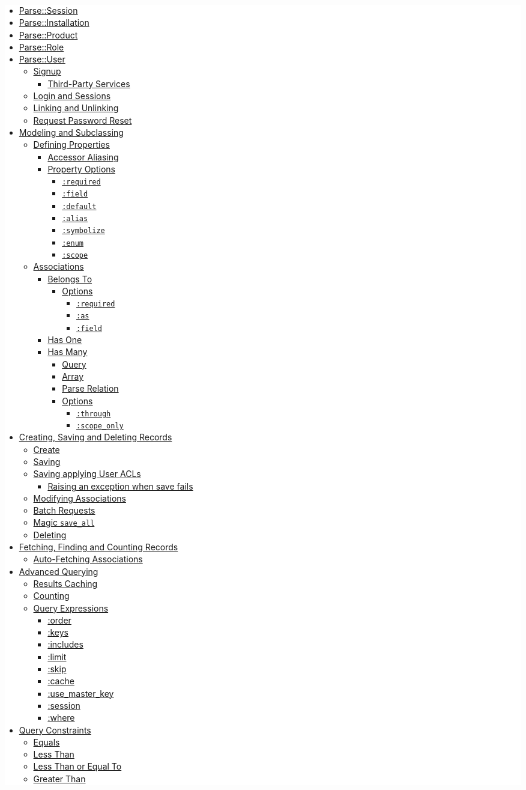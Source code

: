   - [Parse::Session](#parsesession)
  - [Parse::Installation](#parseinstallation)
  - [Parse::Product](#parseproduct)
  - [Parse::Role](#parserole)
  - [Parse::User](#parseuser)
    - [Signup](#signup)
      - [Third-Party Services](#third-party-services)
    - [Login and Sessions](#login-and-sessions)
    - [Linking and Unlinking](#linking-and-unlinking)
    - [Request Password Reset](#request-password-reset)
- [Modeling and Subclassing](#modeling-and-subclassing)
  - [Defining Properties](#defining-properties)
    - [Accessor Aliasing](#accessor-aliasing)
    - [Property Options](#property-options)
      - [`:required`](#required)
      - [`:field`](#field)
      - [`:default`](#default)
      - [`:alias`](#alias)
      - [`:symbolize`](#symbolize)
      - [`:enum`](#enum)
      - [`:scope`](#scope)
  - [Associations](#associations)
    - [Belongs To](#belongs-to)
      - [Options](#options)
        - [`:required`](#required-1)
        - [`:as`](#as)
        - [`:field`](#field-1)
    - [Has One](#has-one)
    - [Has Many](#has-many)
      - [Query](#query)
      - [Array](#array)
      - [Parse Relation](#parse-relation)
      - [Options](#options-1)
        - [`:through`](#through)
        - [`:scope_only`](#scope_only)
- [Creating, Saving and Deleting Records](#creating-saving-and-deleting-records)
  - [Create](#create)
  - [Saving](#saving)
  - [Saving applying User ACLs](#saving-applying-user-acls)
    - [Raising an exception when save fails](#raising-an-exception-when-save-fails)
  - [Modifying Associations](#modifying-associations)
  - [Batch Requests](#batch-requests)
  - [Magic `save_all`](#magic-save_all)
  - [Deleting](#deleting)
- [Fetching, Finding and Counting Records](#fetching-finding-and-counting-records)
  - [Auto-Fetching Associations](#auto-fetching-associations)
- [Advanced Querying](#advanced-querying)
  - [Results Caching](#results-caching)
  - [Counting](#counting)
  - [Query Expressions](#query-expressions)
    - [:order](#order)
    - [:keys](#keys)
    - [:includes](#includes)
    - [:limit](#limit)
    - [:skip](#skip)
    - [:cache](#cache)
    - [:use_master_key](#use_master_key)
    - [:session](#session)
    - [:where](#where)
- [Query Constraints](#query-constraints)
    - [Equals](#equals)
    - [Less Than](#less-than)
    - [Less Than or Equal To](#less-than-or-equal-to)
    - [Greater Than](#greater-than)